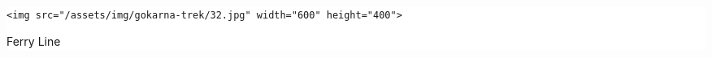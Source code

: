     <img src="/assets/img/gokarna-trek/32.jpg" width="600" height="400">
  </a>
  <div class="desc"> Ferry Line </div>
</div>

<div class="gallery">
  <a target="_blank" href="/assets/img/gokarna-trek/5.jpg">